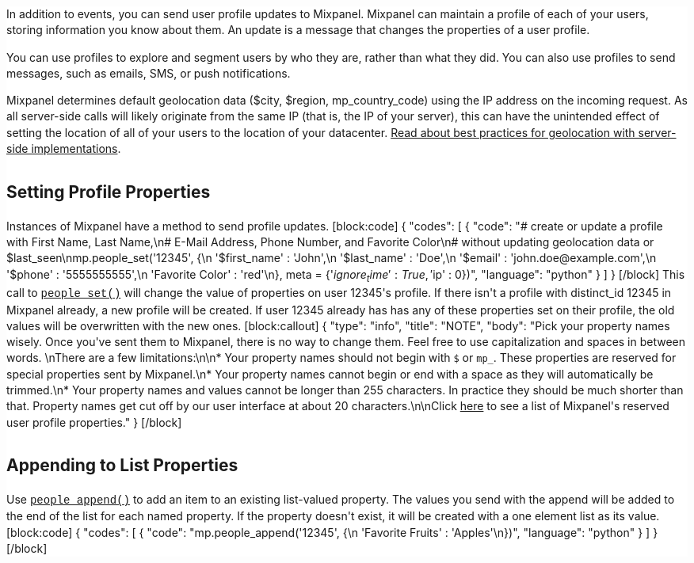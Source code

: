 In addition to events, you can send user profile updates to Mixpanel. Mixpanel can maintain a profile of each of your users, storing information you know about them. An update is a message that changes the properties of a user profile.

You can use profiles to explore and segment users by who they are, rather than what they did. You can also use profiles to send messages, such as emails, SMS, or push notifications.

Mixpanel determines default geolocation data ($city, $region, mp_country_code) using the IP address on the incoming request. As all server-side calls will likely originate from the same IP (that is, the IP of your server), this can have the unintended effect of setting the location of all of your users to the location of your datacenter. [Read about best practices for geolocation with server-side implementations](https://mixpanel.com/blog/2014/09/08/everything-about-server-side-updates/).

## Setting Profile Properties
Instances of Mixpanel have a method to send profile updates.
[block:code]
{
  "codes": [
    {
      "code": "# create or update a profile with First Name, Last Name,\n# E-Mail Address, Phone Number, and Favorite Color\n# without updating geolocation data or $last_seen\nmp.people_set('12345', {\n    '$first_name'    : 'John',\n    '$last_name'     : 'Doe',\n    '$email'         : 'john.doe@example.com',\n    '$phone'         : '5555555555',\n    'Favorite Color' : 'red'\n}, meta = {'$ignore_time' : True, '$ip' : 0})",
      "language": "python"
    }
  ]
}
[/block]
This call to <a style="font-family: courier" href="http://mixpanel.github.io/mixpanel-python/#mixpanel.Mixpanel.people_set">people_set()</a> will change the value of properties on user 12345's profile. If there isn't a profile with distinct_id 12345 in Mixpanel already, a new profile will be created. If user 12345 already has has any of these properties set on their profile, the old values will be overwritten with the new ones.
[block:callout]
{
  "type": "info",
  "title": "NOTE",
  "body": "Pick your property names wisely. Once you've sent them to Mixpanel, there is no way to change them. Feel free to use capitalization and spaces in between words. \nThere are a few limitations:\n\n* Your property names should not begin with `$` or `mp_`. These properties are reserved for special properties sent by Mixpanel.\n* Your property names cannot begin or end with a space as they will automatically be trimmed.\n* Your property names and values cannot be longer than 255 characters. In practice they should be much shorter than that. Property names get cut off by our user interface at about 20 characters.\n\nClick [here](https://help.mixpanel.com/hc/en-us/articles/360001355266) to see a list of Mixpanel's reserved user profile properties."
}
[/block]
## Appending to List Properties
Use <a style="font-family: courier" href="http://mixpanel.github.io/mixpanel-python/#mixpanel.Mixpanel.people_append">people_append()</a> to add an item to an existing list-valued property. The values you send with the append will be added to the end of the list for each named property. If the property doesn't exist, it will be created with a one element list as its value.
[block:code]
{
  "codes": [
    {
      "code": "mp.people_append('12345', {\n    'Favorite Fruits' : 'Apples'\n})",
      "language": "python"
    }
  ]
}
[/block]